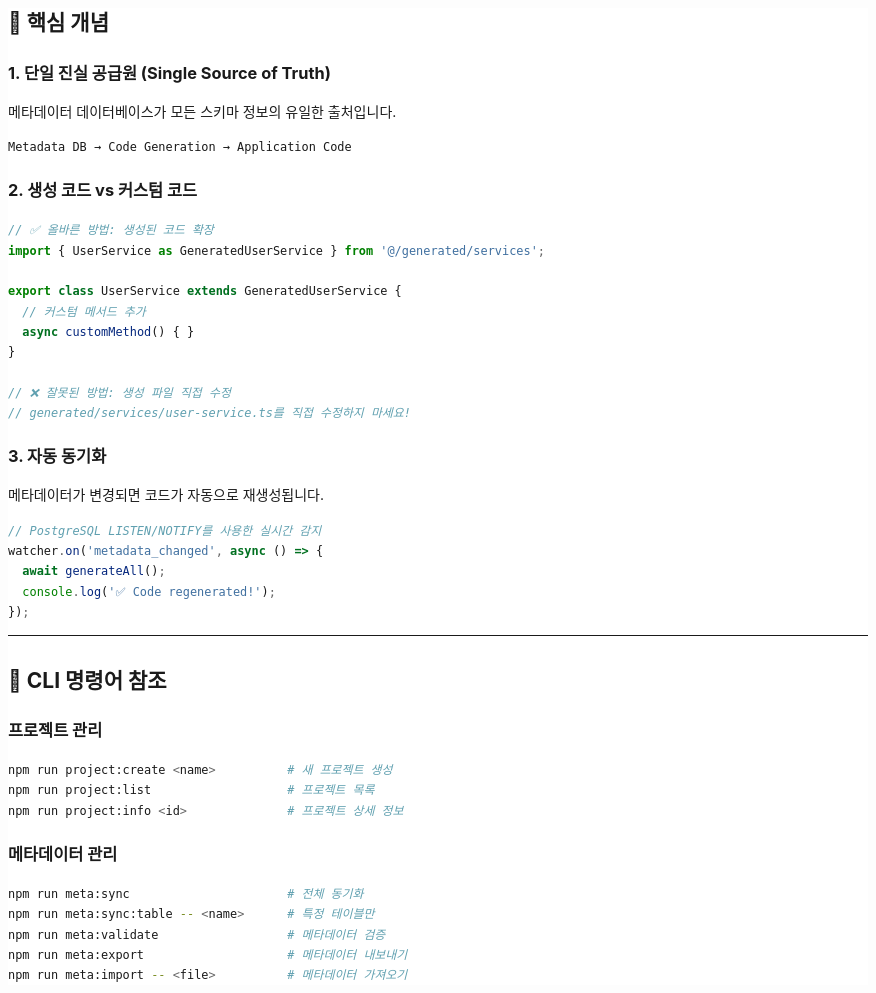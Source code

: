 
## 🎯 핵심 개념

### 1. 단일 진실 공급원 (Single Source of Truth)

메타데이터 데이터베이스가 모든 스키마 정보의 유일한 출처입니다.

```
Metadata DB → Code Generation → Application Code
```

### 2. 생성 코드 vs 커스텀 코드

```typescript
// ✅ 올바른 방법: 생성된 코드 확장
import { UserService as GeneratedUserService } from '@/generated/services';

export class UserService extends GeneratedUserService {
  // 커스텀 메서드 추가
  async customMethod() { }
}

// ❌ 잘못된 방법: 생성 파일 직접 수정
// generated/services/user-service.ts를 직접 수정하지 마세요!
```

### 3. 자동 동기화

메타데이터가 변경되면 코드가 자동으로 재생성됩니다.

```typescript
// PostgreSQL LISTEN/NOTIFY를 사용한 실시간 감지
watcher.on('metadata_changed', async () => {
  await generateAll();
  console.log('✅ Code regenerated!');
});
```

---

## 🔧 CLI 명령어 참조

### 프로젝트 관리
```bash
npm run project:create <name>          # 새 프로젝트 생성
npm run project:list                   # 프로젝트 목록
npm run project:info <id>              # 프로젝트 상세 정보
```

### 메타데이터 관리
```bash
npm run meta:sync                      # 전체 동기화
npm run meta:sync:table -- <name>      # 특정 테이블만
npm run meta:validate                  # 메타데이터 검증
npm run meta:export                    # 메타데이터 내보내기
npm run meta:import -- <file>          # 메타데이터 가져오기
```
